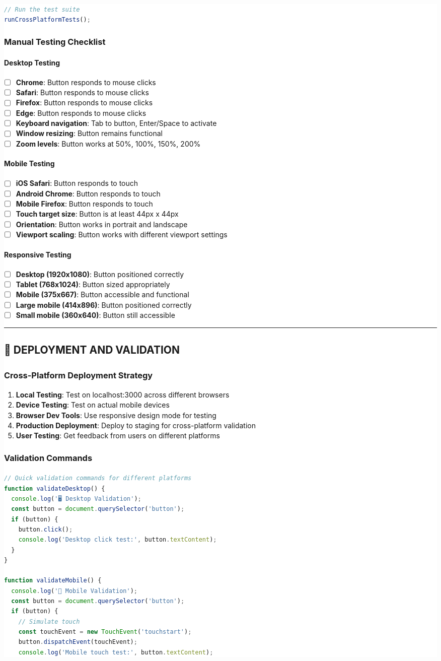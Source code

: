 ```javascript
// Run the test suite
runCrossPlatformTests();
```

### **Manual Testing Checklist**

#### **Desktop Testing**
- [ ] **Chrome**: Button responds to mouse clicks
- [ ] **Safari**: Button responds to mouse clicks
- [ ] **Firefox**: Button responds to mouse clicks
- [ ] **Edge**: Button responds to mouse clicks
- [ ] **Keyboard navigation**: Tab to button, Enter/Space to activate
- [ ] **Window resizing**: Button remains functional
- [ ] **Zoom levels**: Button works at 50%, 100%, 150%, 200%

#### **Mobile Testing**
- [ ] **iOS Safari**: Button responds to touch
- [ ] **Android Chrome**: Button responds to touch
- [ ] **Mobile Firefox**: Button responds to touch
- [ ] **Touch target size**: Button is at least 44px x 44px
- [ ] **Orientation**: Button works in portrait and landscape
- [ ] **Viewport scaling**: Button works with different viewport settings

#### **Responsive Testing**
- [ ] **Desktop (1920x1080)**: Button positioned correctly
- [ ] **Tablet (768x1024)**: Button sized appropriately
- [ ] **Mobile (375x667)**: Button accessible and functional
- [ ] **Large mobile (414x896)**: Button positioned correctly
- [ ] **Small mobile (360x640)**: Button still accessible

---

## 🚀 DEPLOYMENT AND VALIDATION

### **Cross-Platform Deployment Strategy**

1. **Local Testing**: Test on localhost:3000 across different browsers
2. **Device Testing**: Test on actual mobile devices
3. **Browser Dev Tools**: Use responsive design mode for testing
4. **Production Deployment**: Deploy to staging for cross-platform validation
5. **User Testing**: Get feedback from users on different platforms

### **Validation Commands**

```javascript
// Quick validation commands for different platforms
function validateDesktop() {
  console.log('🖥️ Desktop Validation');
  const button = document.querySelector('button');
  if (button) {
    button.click();
    console.log('Desktop click test:', button.textContent);
  }
}

function validateMobile() {
  console.log('📱 Mobile Validation');
  const button = document.querySelector('button');
  if (button) {
    // Simulate touch
    const touchEvent = new TouchEvent('touchstart');
    button.dispatchEvent(touchEvent);
    console.log('Mobile touch test:', button.textContent);
```